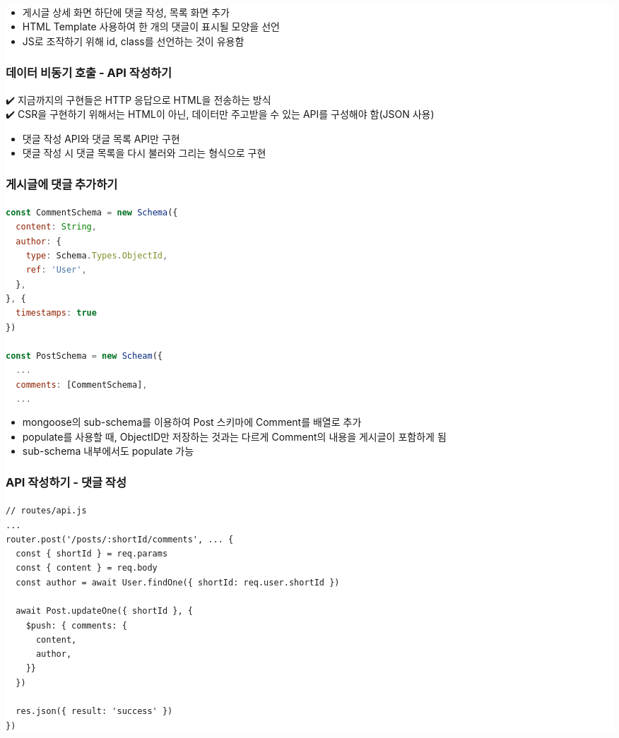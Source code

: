 - 게시글 상세 화면 하단에 댓글 작성, 목록 화면 추가
- HTML Template 사용하여 한 개의 댓글이 표시될 모양을 선언
- JS로 조작하기 위해 id, class를 선언하는 것이 유용함

### 데이터 비동기 호출 - API 작성하기

✔️ 지금까지의 구현들은 HTTP 응답으로 HTML을 전송하는 방식  
✔️ CSR을 구현하기 위해서는 HTML이 아닌, 데이터만 주고받을 수 있는 API를 구성해야 함(JSON 사용)

- 댓글 작성 API와 댓글 목록 API만 구현
- 댓글 작성 시 댓글 목록을 다시 불러와 그리는 형식으로 구현

### 게시글에 댓글 추가하기

```js
const CommentSchema = new Schema({
  content: String,
  author: {
    type: Schema.Types.ObjectId,
    ref: 'User',
  },
}, {
  timestamps: true
})

const PostSchema = new Scheam({
  ...
  comments: [CommentSchema],
  ...
```

- mongoose의 sub-schema를 이용하여 Post 스키마에 Comment를 배열로 추가
- populate를 사용할 때, ObjectID만 저장하는 것과는 다르게 Comment의 내용을 게시글이 포함하게 됨
- sub-schema 내부에서도 populate 가능

### API 작성하기 - 댓글 작성

```
// routes/api.js
...
router.post('/posts/:shortId/comments', ... {
  const { shortId } = req.params
  const { content } = req.body
  const author = await User.findOne({ shortId: req.user.shortId })

  await Post.updateOne({ shortId }, {
    $push: { comments: {
      content,
      author,
    }}
  })

  res.json({ result: 'success' })
})
```
